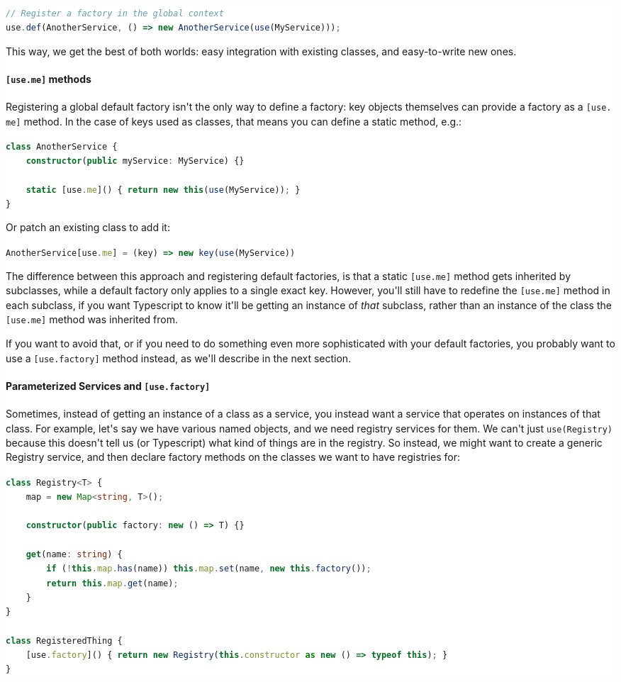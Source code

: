 ```typescript
// Register a factory in the global context
use.def(AnotherService, () => new AnotherService(use(MyService)));
```

This way, we get the best of both worlds: easy integration with existing classes, and easy-to-write new ones.

#### `[use.me]` methods

Registering a global default factory isn't the only way to define a factory: key objects themselves can provide a factory as a `[use.me]` method.  In the case of keys used as classes, that means you can define a static method, e.g.:

```typescript
class AnotherService {
    constructor(public myService: MyService) {}

    static [use.me]() { return new this(use(MyService)); }
}
```

Or patch an existing class to add it:

```typescript
AnotherService[use.me] = (key) => new key(use(MyService))
```

The difference between this approach and registering default factories, is that a static `[use.me]` method gets inherited by subclasses, while a default factory only applies to a single exact key.  However, you'll still have to redefine the `[use.me]` method in each subclass, if you want Typescript to know it'll be getting an instance of *that* subclass, rather than an instance of the class the `[use.me]` method was inherited from.

If you want to avoid that, or if you need to do something even more sophisticated with your default factories, you probably want to use a `[use.factory]` method instead, as we'll describe in the next section.

#### Parameterized Services and `[use.factory]`

Sometimes, instead of getting an instance of a class as a service, you instead want a service that operates on instances of that class.  For example, let's say we have various named objects, and we need registry services for them.  We can't just `use(Registry)` because this doesn't tell us (or Typescript) what kind of things are in the registry.  So instead, we might want to create a generic Registry service, and then declare factory methods on the classes we want to have registries for:

```typescript
class Registry<T> {
    map = new Map<string, T>();

    constructor(public factory: new () => T) {}

    get(name: string) {
        if (!this.map.has(name)) this.map.set(name, new this.factory());
        return this.map.get(name);
    }
}

class RegisteredThing {
    [use.factory]() { return new Registry(this.constructor as new () => typeof this); }
}
```
